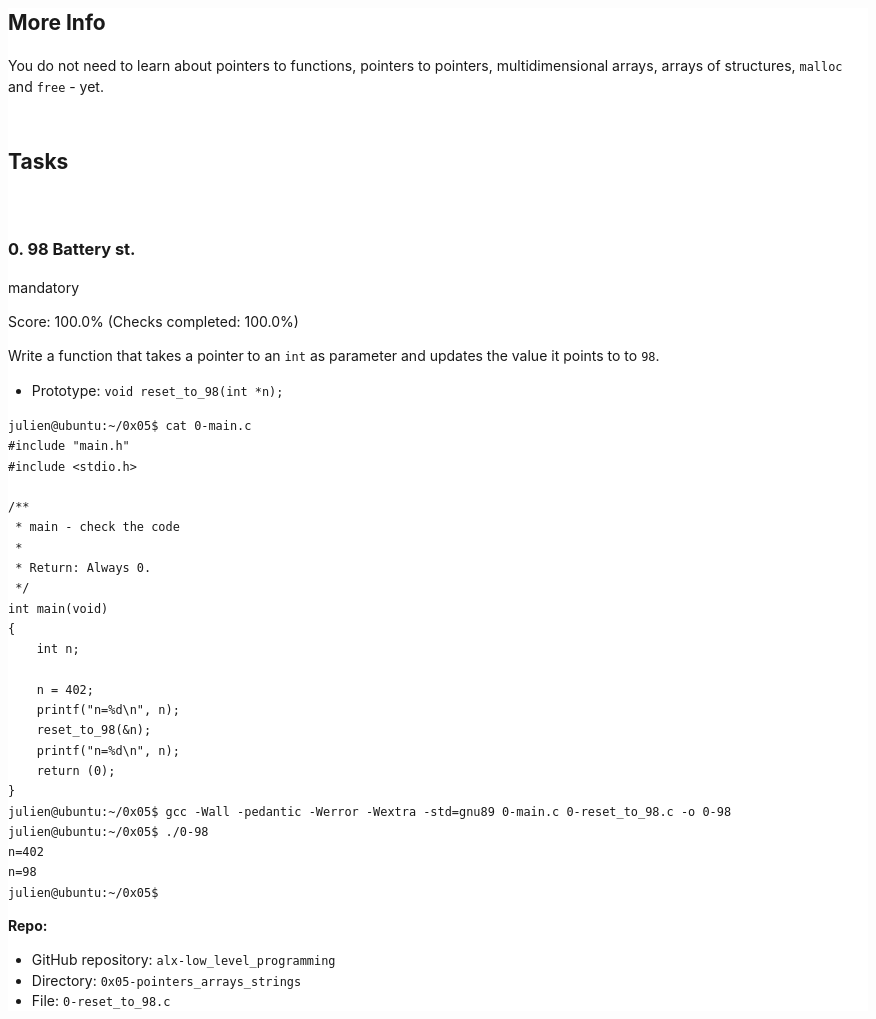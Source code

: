 ## More Info

You do not need to learn about pointers to functions, pointers to pointers, multidimensional arrays, arrays of structures, `malloc` and `free` \- yet.
<br><br>

## Tasks

<br>

### 0\. 98 Battery st.

mandatory

Score: 100.0% (Checks completed: 100.0%)

Write a function that takes a pointer to an `int` as parameter and updates the value it points to to `98`.

- Prototype: `void reset_to_98(int *n);`

```
julien@ubuntu:~/0x05$ cat 0-main.c
#include "main.h"
#include <stdio.h>

/**
 * main - check the code
 *
 * Return: Always 0.
 */
int main(void)
{
    int n;

    n = 402;
    printf("n=%d\n", n);
    reset_to_98(&n);
    printf("n=%d\n", n);
    return (0);
}
julien@ubuntu:~/0x05$ gcc -Wall -pedantic -Werror -Wextra -std=gnu89 0-main.c 0-reset_to_98.c -o 0-98
julien@ubuntu:~/0x05$ ./0-98
n=402
n=98
julien@ubuntu:~/0x05$

```

**Repo:**

- GitHub repository: `alx-low_level_programming`
- Directory: `0x05-pointers_arrays_strings`
- File: `0-reset_to_98.c`

